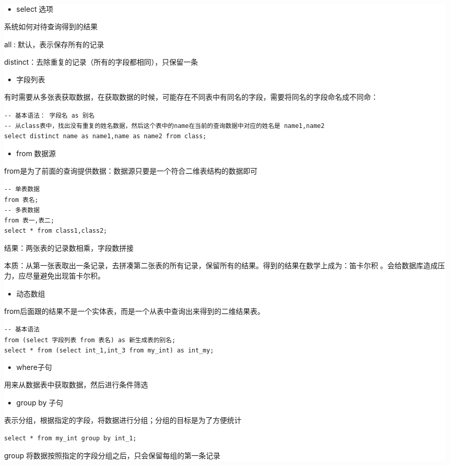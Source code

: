 * select 选项

系统如何对待查询得到的结果

 all : 默认，表示保存所有的记录

distinct：去除重复的记录（所有的字段都相同），只保留一条

* 字段列表

有时需要从多张表获取数据，在获取数据的时候，可能存在不同表中有同名的字段，需要将同名的字段命名成不同命：

```mysql
-- 基本语法： 字段名 as 别名
-- 从class表中，找出没有重复的姓名数据，然后这个表中的name在当前的查询数据中对应的姓名是 name1,name2
select distinct name as name1,name as name2 from class;
```

* from  数据源

from是为了前面的查询提供数据：数据源只要是一个符合二维表结构的数据即可

```mysql
-- 单表数据
from 表名;
-- 多表数据
from 表一,表二;
select * from class1,class2;
```

结果：两张表的记录数相乘，字段数拼接

本质：从第一张表取出一条记录，去拼凑第二张表的所有记录，保留所有的结果。得到的结果在数学上成为：笛卡尔积 。会给数据库造成压力，应尽量避免出现笛卡尔积。



* 动态数组

from后面跟的结果不是一个实体表，而是一个从表中查询出来得到的二维结果表。

```mysql
-- 基本语法
from (select 字段列表 from 表名) as 新生成表的别名;
select * from (select int_1,int_3 from my_int) as int_my;
```



* where子句

用来从数据表中获取数据，然后进行条件筛选



* group by 子句

表示分组，根据指定的字段，将数据进行分组；分组的目标是为了方便统计

```mysql
select * from my_int group by int_1;
```

group 将数据按照指定的字段分组之后，只会保留每组的第一条记录

